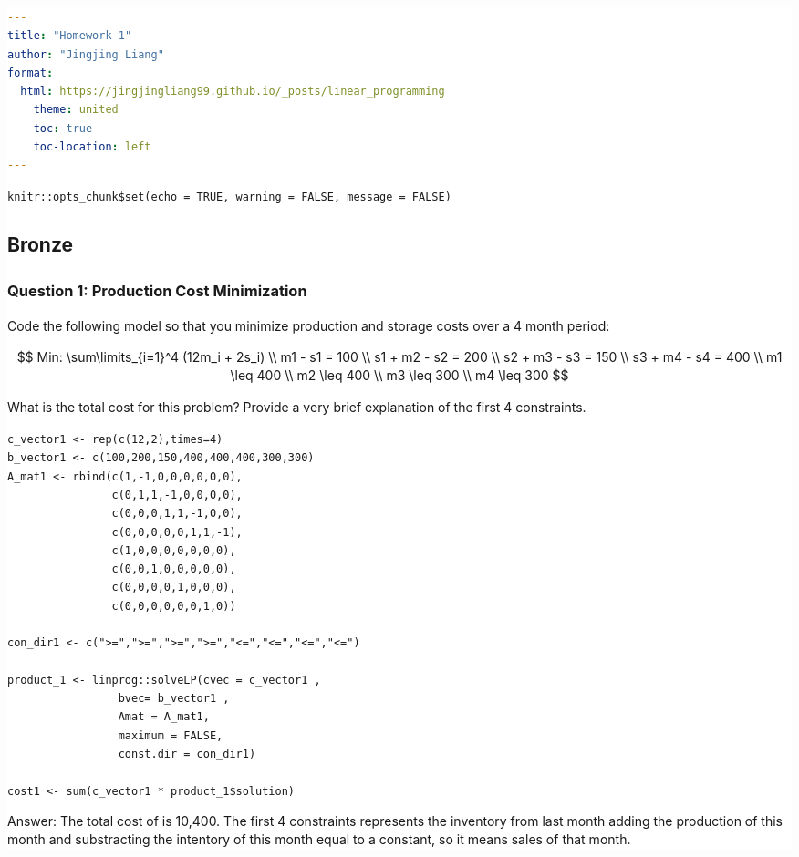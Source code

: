 ```yaml
---
title: "Homework 1"
author: "Jingjing Liang"
format:
  html: https://jingjingliang99.github.io/_posts/linear_programming
    theme: united
    toc: true
    toc-location: left
---
```


```{r setup, include=FALSE}
knitr::opts_chunk$set(echo = TRUE, warning = FALSE, message = FALSE)
```

## Bronze

### Question 1: Production Cost Minimization

Code the following model so that you minimize production and storage costs over a 4 month period:

$$
Min: \sum\limits_{i=1}^4 (12m_i + 2s_i) \\
m1 - s1 = 100 \\
s1 + m2 - s2 = 200 \\
s2 + m3 - s3 = 150 \\
s3 + m4 - s4 = 400 \\
m1 \leq 400 \\
m2 \leq 400 \\
m3 \leq 300 \\
m4 \leq 300
$$


What is the total cost for this problem? Provide a very brief explanation of the first 4 constraints.

```{r}
c_vector1 <- rep(c(12,2),times=4)
b_vector1 <- c(100,200,150,400,400,400,300,300)
A_mat1 <- rbind(c(1,-1,0,0,0,0,0,0),
                c(0,1,1,-1,0,0,0,0),
                c(0,0,0,1,1,-1,0,0),
                c(0,0,0,0,0,1,1,-1),
                c(1,0,0,0,0,0,0,0),
                c(0,0,1,0,0,0,0,0),
                c(0,0,0,0,1,0,0,0),
                c(0,0,0,0,0,0,1,0))

con_dir1 <- c(">=",">=",">=",">=","<=","<=","<=","<=")

product_1 <- linprog::solveLP(cvec = c_vector1 , 
                 bvec= b_vector1 ,
                 Amat = A_mat1, 
                 maximum = FALSE,
                 const.dir = con_dir1)

cost1 <- sum(c_vector1 * product_1$solution)
```
Answer: The total cost of is 10,400. The first 4 constraints represents the inventory from last month adding the production of this month and substracting the intentory of this month equal to a constant, so it means sales of that month.
